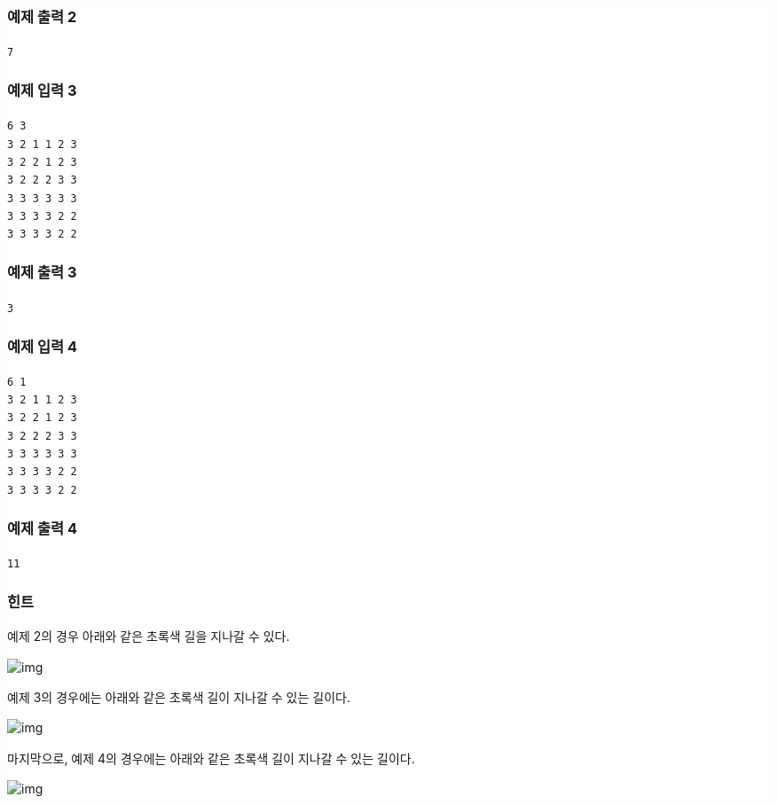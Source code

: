 ### 예제 출력 2

```
7
```

### 예제 입력 3

```
6 3
3 2 1 1 2 3
3 2 2 1 2 3
3 2 2 2 3 3
3 3 3 3 3 3
3 3 3 3 2 2
3 3 3 3 2 2
```

### 예제 출력 3

```
3
```

### 예제 입력 4

```
6 1
3 2 1 1 2 3
3 2 2 1 2 3
3 2 2 2 3 3
3 3 3 3 3 3
3 3 3 3 2 2
3 3 3 3 2 2
```

### 예제 출력 4

```
11
```

### 힌트

예제 2의 경우 아래와 같은 초록색 길을 지나갈 수 있다.

![img](https://onlinejudgeimages.s3-ap-northeast-1.amazonaws.com/problem/14890/6.png)

예제 3의  경우에는 아래와 같은 초록색 길이 지나갈 수 있는 길이다.

![img](https://onlinejudgeimages.s3-ap-northeast-1.amazonaws.com/problem/14890/7.png)

마지막으로, 예제 4의 경우에는 아래와 같은 초록색 길이 지나갈 수 있는 길이다.

![img](https://onlinejudgeimages.s3-ap-northeast-1.amazonaws.com/problem/14890/8.png)
